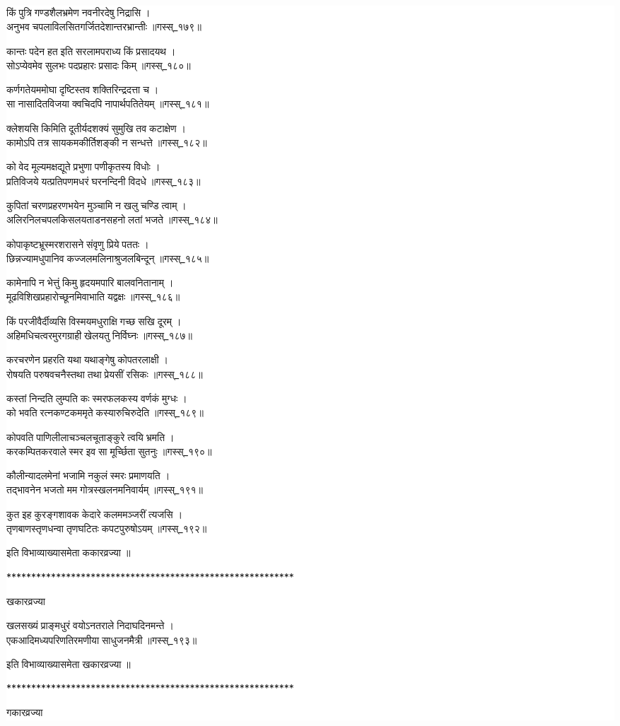 किं पुत्रि गण्डशैलभ्रमेण नवनीरदेषु निद्रासि ।  
अनुभव चपलाविलसितगर्जितदेशान्तरभ्रान्तीः ॥गस्स्\_१७९॥

कान्तः पदेन हत इति सरलामपराध्य किं प्रसादयथ ।  
सोऽप्येवमेव सुलभः पदप्रहारः प्रसादः किम् ॥गस्स्\_१८०॥

कर्णगतेयममोघा दृष्टिस्तव शक्तिरिन्द्रदत्ता च ।  
सा नासादितविजया क्वचिदपि नापार्थपतितेयम् ॥गस्स्\_१८१॥

क्लेशयसि किमिति दूतीर्यदशक्यं सुमुखि तव कटाक्षेण ।  
कामोऽपि तत्र सायकमकीर्तिशङ्की न सन्धत्ते ॥गस्स्\_१८२॥

को वेद मूल्यमक्षद्यूते प्रभुणा पणीकृतस्य विधोः ।  
प्रतिविजये यत्प्रतिपणमधरं घरनन्दिनी विदधे ॥गस्स्\_१८३॥

कुपितां चरणप्रहरणभयेन मुञ्चामि न खलु चण्डि त्वाम् ।  
अलिरनिलचपलकिसलयताडनसहनो लतां भजते ॥गस्स्\_१८४॥

कोपाकृष्टभ्रूस्मरशरासने संवृणु प्रिये पततः ।  
छिन्नज्यामधुपानिव कज्जलमलिनाश्रुजलबिन्दून् ॥गस्स्\_१८५॥

कामेनापि न भेत्तुं किमु हृदयमपारि बालवनितानाम् ।  
मूढविशिखप्रहारोच्छूनमिवाभाति यद्वक्षः ॥गस्स्\_१८६॥

किं परजीवैर्दीव्यसि विस्मयमधुराक्षि गच्छ सखि दूरम् ।  
अहिमधिचत्वरमुरगग्राही खेलयतु निर्विघ्नः ॥गस्स्\_१८७॥

करचरणेन प्रहरति यथा यथाङ्गेषु कोपतरलाक्षी ।  
रोषयति परुषवचनैस्तथा तथा प्रेयसीं रसिकः ॥गस्स्\_१८८॥

कस्तां निन्दति लुम्पति कः स्मरफलकस्य वर्णकं मुग्धः ।  
को भवति रत्नकण्टकममृते कस्यारुचिरुदेति ॥गस्स्\_१८९॥

कोपवति पाणिलीलाचञ्चलचूताङ्कुरे त्वयि भ्रमति ।  
करकम्पितकरवाले स्मर इव सा मूर्च्छिता सुतनुः ॥गस्स्\_१९०॥

कौलीन्यादलमेनां भजामि नकुलं स्मरः प्रमाणयति ।  
तद्भावनेन भजतो मम गोत्रस्खलनमनिवार्यम् ॥गस्स्\_१९१॥

कुत इह कुरङ्गशावक केदारे कलममञ्जरीं त्यजसि ।  
तृणबाणस्तृणधन्वा तृणघटितः कपटपुरुषोऽयम् ॥गस्स्\_१९२॥

इति विभाव्याख्यासमेता ककारव्रज्या ॥


\*\*\*\*\*\*\*\*\*\*\*\*\*\*\*\*\*\*\*\*\*\*\*\*\*\*\*\*\*\*\*\*\*\*\*\*\*\*\*\*\*\*\*\*\*\*\*\*\*\*\*\*\*\*\*\*\*\*


खकारव्रज्या

खलसख्यं प्राङ्मधुरं वयोऽनतराले निदाघदिनमन्ते ।  
एकआदिमध्यपरिणतिरमणीया साधुजनमैत्री ॥गस्स्\_१९३॥

इति विभाव्याख्यासमेता खकारव्रज्या ॥


\*\*\*\*\*\*\*\*\*\*\*\*\*\*\*\*\*\*\*\*\*\*\*\*\*\*\*\*\*\*\*\*\*\*\*\*\*\*\*\*\*\*\*\*\*\*\*\*\*\*\*\*\*\*\*\*\*\*


गकारव्रज्या
